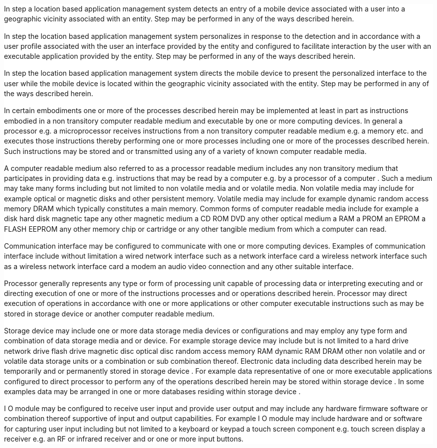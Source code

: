 In step a location based application management system detects an entry of a mobile device associated with a user into a geographic vicinity associated with an entity. Step may be performed in any of the ways described herein.

In step the location based application management system personalizes in response to the detection and in accordance with a user profile associated with the user an interface provided by the entity and configured to facilitate interaction by the user with an executable application provided by the entity. Step may be performed in any of the ways described herein.

In step the location based application management system directs the mobile device to present the personalized interface to the user while the mobile device is located within the geographic vicinity associated with the entity. Step may be performed in any of the ways described herein.

In certain embodiments one or more of the processes described herein may be implemented at least in part as instructions embodied in a non transitory computer readable medium and executable by one or more computing devices. In general a processor e.g. a microprocessor receives instructions from a non transitory computer readable medium e.g. a memory etc. and executes those instructions thereby performing one or more processes including one or more of the processes described herein. Such instructions may be stored and or transmitted using any of a variety of known computer readable media.

A computer readable medium also referred to as a processor readable medium includes any non transitory medium that participates in providing data e.g. instructions that may be read by a computer e.g. by a processor of a computer . Such a medium may take many forms including but not limited to non volatile media and or volatile media. Non volatile media may include for example optical or magnetic disks and other persistent memory. Volatile media may include for example dynamic random access memory DRAM which typically constitutes a main memory. Common forms of computer readable media include for example a disk hard disk magnetic tape any other magnetic medium a CD ROM DVD any other optical medium a RAM a PROM an EPROM a FLASH EEPROM any other memory chip or cartridge or any other tangible medium from which a computer can read.

Communication interface may be configured to communicate with one or more computing devices. Examples of communication interface include without limitation a wired network interface such as a network interface card a wireless network interface such as a wireless network interface card a modem an audio video connection and any other suitable interface.

Processor generally represents any type or form of processing unit capable of processing data or interpreting executing and or directing execution of one or more of the instructions processes and or operations described herein. Processor may direct execution of operations in accordance with one or more applications or other computer executable instructions such as may be stored in storage device or another computer readable medium.

Storage device may include one or more data storage media devices or configurations and may employ any type form and combination of data storage media and or device. For example storage device may include but is not limited to a hard drive network drive flash drive magnetic disc optical disc random access memory RAM dynamic RAM DRAM other non volatile and or volatile data storage units or a combination or sub combination thereof. Electronic data including data described herein may be temporarily and or permanently stored in storage device . For example data representative of one or more executable applications configured to direct processor to perform any of the operations described herein may be stored within storage device . In some examples data may be arranged in one or more databases residing within storage device .

I O module may be configured to receive user input and provide user output and may include any hardware firmware software or combination thereof supportive of input and output capabilities. For example I O module may include hardware and or software for capturing user input including but not limited to a keyboard or keypad a touch screen component e.g. touch screen display a receiver e.g. an RF or infrared receiver and or one or more input buttons.
